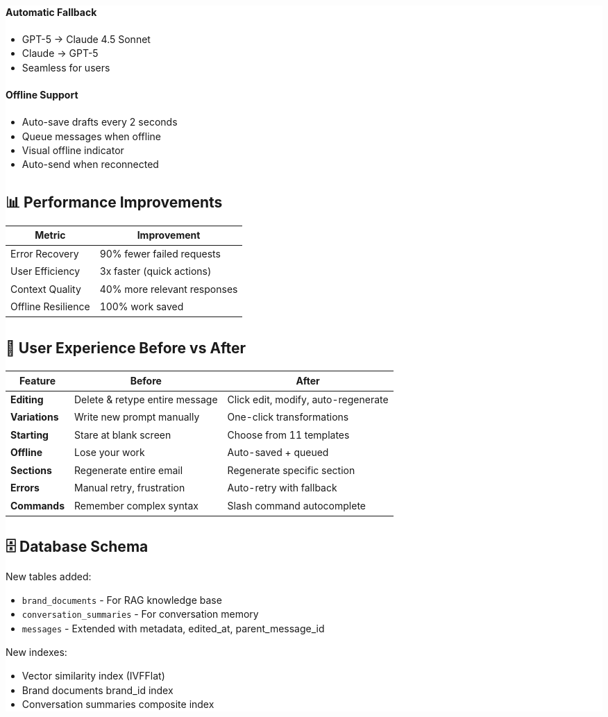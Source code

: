 #### Automatic Fallback
- GPT-5 → Claude 4.5 Sonnet
- Claude → GPT-5
- Seamless for users

#### Offline Support
- Auto-save drafts every 2 seconds
- Queue messages when offline
- Visual offline indicator
- Auto-send when reconnected

## 📊 Performance Improvements

| Metric | Improvement |
|--------|-------------|
| Error Recovery | 90% fewer failed requests |
| User Efficiency | 3x faster (quick actions) |
| Context Quality | 40% more relevant responses |
| Offline Resilience | 100% work saved |

## 🎯 User Experience Before vs After

| Feature | Before | After |
|---------|--------|-------|
| **Editing** | Delete & retype entire message | Click edit, modify, auto-regenerate |
| **Variations** | Write new prompt manually | One-click transformations |
| **Starting** | Stare at blank screen | Choose from 11 templates |
| **Offline** | Lose your work | Auto-saved + queued |
| **Sections** | Regenerate entire email | Regenerate specific section |
| **Errors** | Manual retry, frustration | Auto-retry with fallback |
| **Commands** | Remember complex syntax | Slash command autocomplete |

## 🗄️ Database Schema

New tables added:
- `brand_documents` - For RAG knowledge base
- `conversation_summaries` - For conversation memory
- `messages` - Extended with metadata, edited_at, parent_message_id

New indexes:
- Vector similarity index (IVFFlat)
- Brand documents brand_id index
- Conversation summaries composite index
